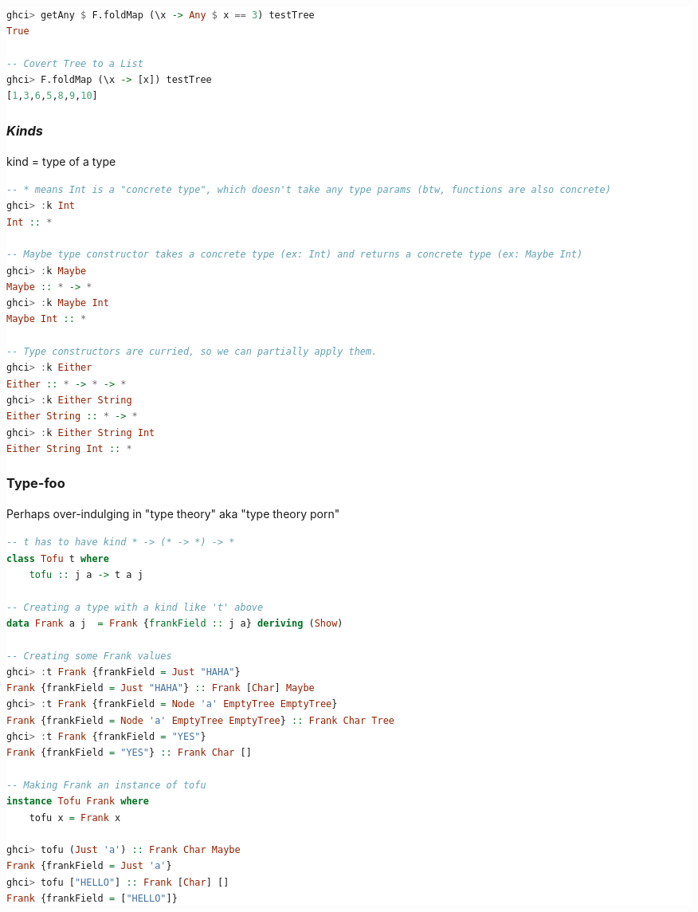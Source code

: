 ```haskell
ghci> getAny $ F.foldMap (\x -> Any $ x == 3) testTree
True

-- Covert Tree to a List
ghci> F.foldMap (\x -> [x]) testTree
[1,3,6,5,8,9,10]
```

### *Kinds*

kind = type of a type

```haskell
-- * means Int is a "concrete type", which doesn't take any type params (btw, functions are also concrete)
ghci> :k Int
Int :: *

-- Maybe type constructor takes a concrete type (ex: Int) and returns a concrete type (ex: Maybe Int)
ghci> :k Maybe
Maybe :: * -> *
ghci> :k Maybe Int
Maybe Int :: *

-- Type constructors are curried, so we can partially apply them.
ghci> :k Either
Either :: * -> * -> *
ghci> :k Either String
Either String :: * -> *
ghci> :k Either String Int
Either String Int :: *
```

### Type-foo

Perhaps over-indulging in "type theory" aka "type theory porn"

```haskell
-- t has to have kind * -> (* -> *) -> *
class Tofu t where
    tofu :: j a -> t a j

-- Creating a type with a kind like 't' above
data Frank a j  = Frank {frankField :: j a} deriving (Show)

-- Creating some Frank values
ghci> :t Frank {frankField = Just "HAHA"}  
Frank {frankField = Just "HAHA"} :: Frank [Char] Maybe  
ghci> :t Frank {frankField = Node 'a' EmptyTree EmptyTree}  
Frank {frankField = Node 'a' EmptyTree EmptyTree} :: Frank Char Tree  
ghci> :t Frank {frankField = "YES"}  
Frank {frankField = "YES"} :: Frank Char []  

-- Making Frank an instance of tofu
instance Tofu Frank where
    tofu x = Frank x
    
ghci> tofu (Just 'a') :: Frank Char Maybe
Frank {frankField = Just 'a'}
ghci> tofu ["HELLO"] :: Frank [Char] []
Frank {frankField = ["HELLO"]}
```
